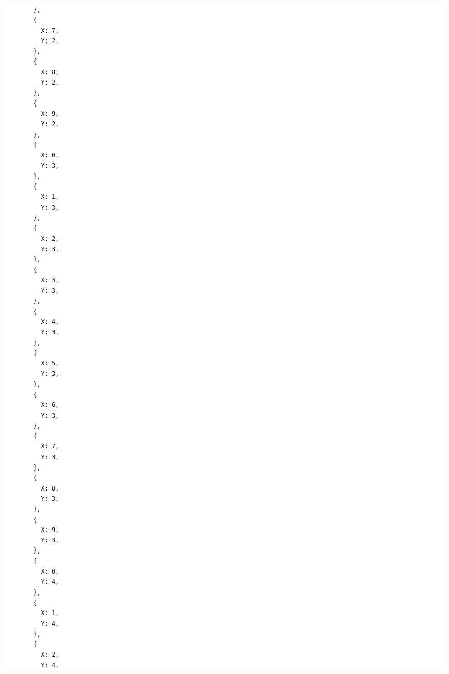             },
            {
              X: 7,
              Y: 2,
            },
            {
              X: 8,
              Y: 2,
            },
            {
              X: 9,
              Y: 2,
            },
            {
              X: 0,
              Y: 3,
            },
            {
              X: 1,
              Y: 3,
            },
            {
              X: 2,
              Y: 3,
            },
            {
              X: 3,
              Y: 3,
            },
            {
              X: 4,
              Y: 3,
            },
            {
              X: 5,
              Y: 3,
            },
            {
              X: 6,
              Y: 3,
            },
            {
              X: 7,
              Y: 3,
            },
            {
              X: 8,
              Y: 3,
            },
            {
              X: 9,
              Y: 3,
            },
            {
              X: 0,
              Y: 4,
            },
            {
              X: 1,
              Y: 4,
            },
            {
              X: 2,
              Y: 4,